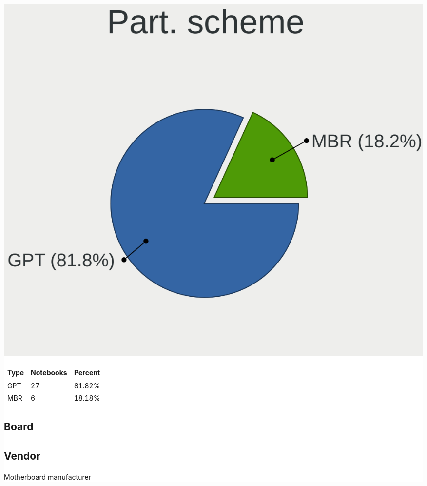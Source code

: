 ![Part. scheme](./images/pie_chart_bsd/os_part_scheme.svg)


| Type | Notebooks | Percent |
|------|-----------|---------|
| GPT  | 27        | 81.82%  |
| MBR  | 6         | 18.18%  |

Board
-----

Vendor
------

Motherboard manufacturer
